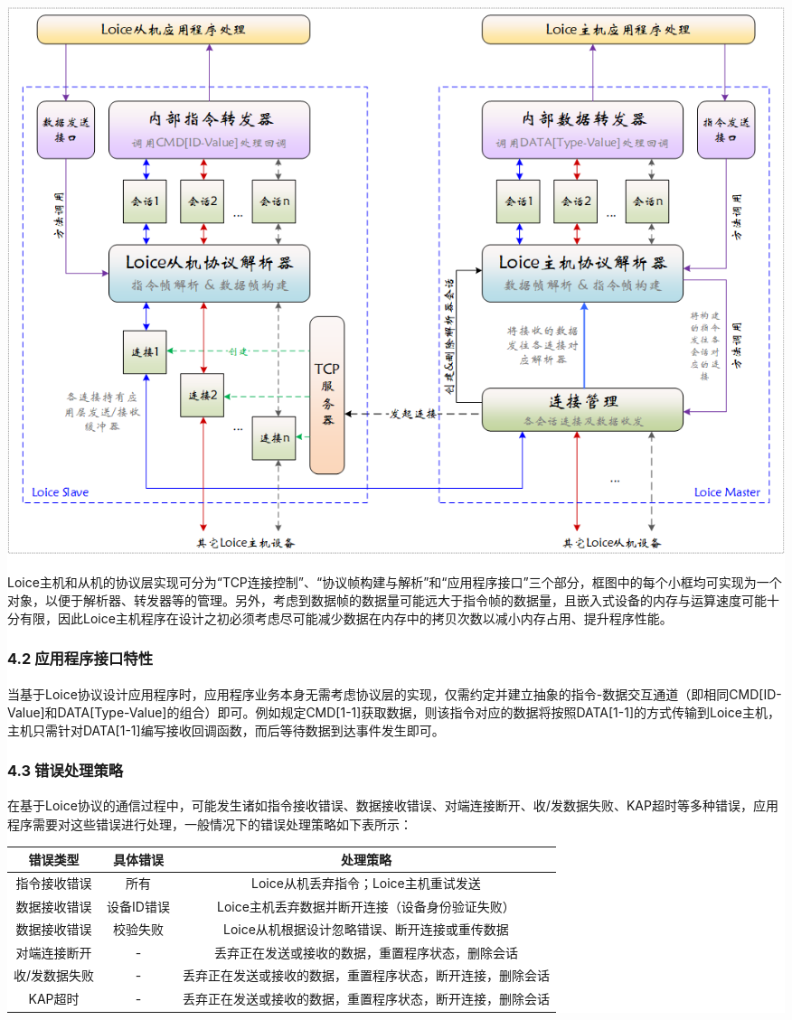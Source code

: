 ![主从机协议层结构](/img/主从机协议层结构.png)

</center>

Loice主机和从机的协议层实现可分为“TCP连接控制”、“协议帧构建与解析”和“应用程序接口”三个部分，框图中的每个小框均可实现为一个对象，以便于解析器、转发器等的管理。另外，考虑到数据帧的数据量可能远大于指令帧的数据量，且嵌入式设备的内存与运算速度可能十分有限，因此Loice主机程序在设计之初必须考虑尽可能减少数据在内存中的拷贝次数以减小内存占用、提升程序性能。

### 4.2 应用程序接口特性

当基于Loice协议设计应用程序时，应用程序业务本身无需考虑协议层的实现，仅需约定并建立抽象的指令-数据交互通道（即相同CMD[ID-Value]和DATA[Type-Value]的组合）即可。例如规定CMD[1-1]获取数据，则该指令对应的数据将按照DATA[1-1]的方式传输到Loice主机，主机只需针对DATA[1-1]编写接收回调函数，而后等待数据到达事件发生即可。

### 4.3 错误处理策略

在基于Loice协议的通信过程中，可能发生诸如指令接收错误、数据接收错误、对端连接断开、收/发数据失败、KAP超时等多种错误，应用程序需要对这些错误进行处理，一般情况下的错误处理策略如下表所示：

<center>

|   错误类型    |  具体错误  |                          处理策略                          |
| :-----------: | :--------: | :--------------------------------------------------------: |
| 指令接收错误  |    所有    |            Loice从机丢弃指令；Loice主机重试发送            |
| 数据接收错误  | 设备ID错误 |      Loice主机丢弃数据并断开连接（设备身份验证失败）       |
| 数据接收错误  |  校验失败  |       Loice从机根据设计忽略错误、断开连接或重传数据        |
| 对端连接断开  |     -      |      丢弃正在发送或接收的数据，重置程序状态，删除会话      |
| 收/发数据失败 |     -      | 丢弃正在发送或接收的数据，重置程序状态，断开连接，删除会话 |
|    KAP超时    |     -      | 丢弃正在发送或接收的数据，重置程序状态，断开连接，删除会话 |

